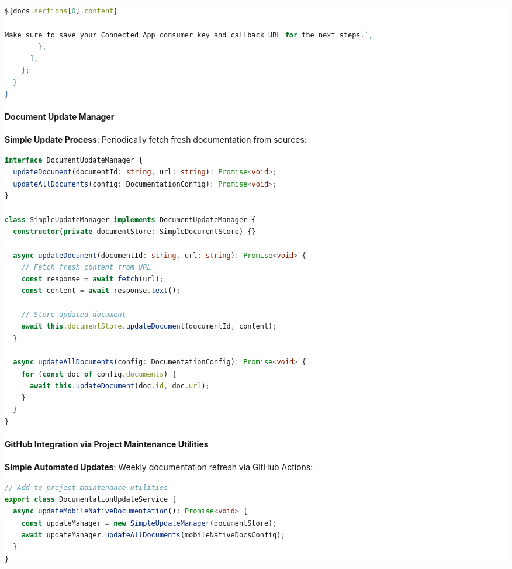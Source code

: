 ```typescript
${docs.sections[0].content}

Make sure to save your Connected App consumer key and callback URL for the next steps.`,
        },
      ],
    };
  }
}
```

#### Document Update Manager

**Simple Update Process**: Periodically fetch fresh documentation from sources:

```typescript
interface DocumentUpdateManager {
  updateDocument(documentId: string, url: string): Promise<void>;
  updateAllDocuments(config: DocumentationConfig): Promise<void>;
}

class SimpleUpdateManager implements DocumentUpdateManager {
  constructor(private documentStore: SimpleDocumentStore) {}

  async updateDocument(documentId: string, url: string): Promise<void> {
    // Fetch fresh content from URL
    const response = await fetch(url);
    const content = await response.text();

    // Store updated document
    await this.documentStore.updateDocument(documentId, content);
  }

  async updateAllDocuments(config: DocumentationConfig): Promise<void> {
    for (const doc of config.documents) {
      await this.updateDocument(doc.id, doc.url);
    }
  }
}
```

#### GitHub Integration via Project Maintenance Utilities

**Simple Automated Updates**: Weekly documentation refresh via GitHub Actions:

```typescript
// Add to project-maintenance-utilities
export class DocumentationUpdateService {
  async updateMobileNativeDocumentation(): Promise<void> {
    const updateManager = new SimpleUpdateManager(documentStore);
    await updateManager.updateAllDocuments(mobileNativeDocsConfig);
  }
}
```
